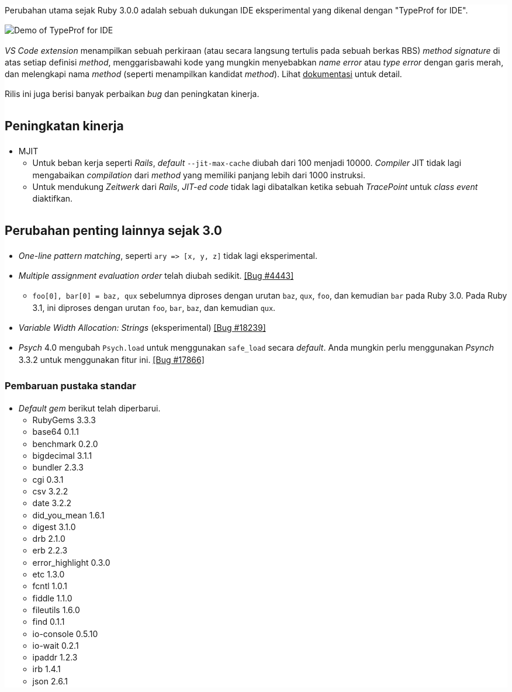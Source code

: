 Perubahan utama sejak Ruby 3.0.0 adalah sebuah dukungan IDE eksperimental yang
dikenal dengan "TypeProf for IDE".

![Demo of TypeProf for IDE](https://cache.ruby-lang.org/pub/media/ruby310_typeprof_ide_demo.png)

*VS Code extension* menampilkan sebuah perkiraan (atau secara langsung tertulis
pada sebuah berkas RBS) *method signature* di atas setiap definisi *method*,
menggarisbawahi kode yang mungkin menyebabkan *name error* atau *type error*
dengan garis merah, dan melengkapi nama *method* (seperti menampilkan kandidat
*method*).
Lihat [dokumentasi](https://github.com/ruby/typeprof/blob/master/doc/ide.md)
untuk detail.

Rilis ini juga berisi banyak perbaikan *bug* dan peningkatan kinerja.

## Peningkatan kinerja

* MJIT
  * Untuk beban kerja seperti *Rails*, *default* `--jit-max-cache` diubah dari
    100 menjadi 10000. *Compiler* JIT tidak lagi mengabaikan *compilation*
    dari *method* yang memiliki panjang lebih dari 1000 instruksi.
  * Untuk mendukung *Zeitwerk* dari *Rails*, *JIT-ed code* tidak lagi dibatalkan
    ketika sebuah *TracePoint* untuk *class event* diaktifkan.

## Perubahan penting lainnya sejak 3.0

* *One-line pattern matching*, seperti `ary => [x, y, z]` tidak lagi eksperimental.
* *Multiple assignment evaluation order* telah diubah sedikit. [[Bug #4443]](https://bugs.ruby-lang.org/issues/4443)
  * `foo[0], bar[0] = baz, qux` sebelumnya diproses dengan urutan `baz`, `qux`,
    `foo`, dan kemudian `bar` pada Ruby 3.0. Pada Ruby 3.1, ini diproses dengan
    urutan `foo`, `bar`, `baz`, dan kemudian `qux`.
* *Variable Width Allocation: Strings* (eksperimental) [[Bug #18239]](https://bugs.ruby-lang.org/issues/18239)

* *Psych* 4.0 mengubah `Psych.load` untuk menggunakan `safe_load` secara *default*.
  Anda mungkin perlu menggunakan *Psynch* 3.3.2 untuk menggunakan fitur ini.
  [[Bug #17866]](https://bugs.ruby-lang.org/issues/17866)

### Pembaruan pustaka standar

*   *Default gem* berikut telah diperbarui.
    * RubyGems 3.3.3
    * base64 0.1.1
    * benchmark 0.2.0
    * bigdecimal 3.1.1
    * bundler 2.3.3
    * cgi 0.3.1
    * csv 3.2.2
    * date 3.2.2
    * did_you_mean 1.6.1
    * digest 3.1.0
    * drb 2.1.0
    * erb 2.2.3
    * error_highlight 0.3.0
    * etc 1.3.0
    * fcntl 1.0.1
    * fiddle 1.1.0
    * fileutils 1.6.0
    * find 0.1.1
    * io-console 0.5.10
    * io-wait 0.2.1
    * ipaddr 1.2.3
    * irb 1.4.1
    * json 2.6.1